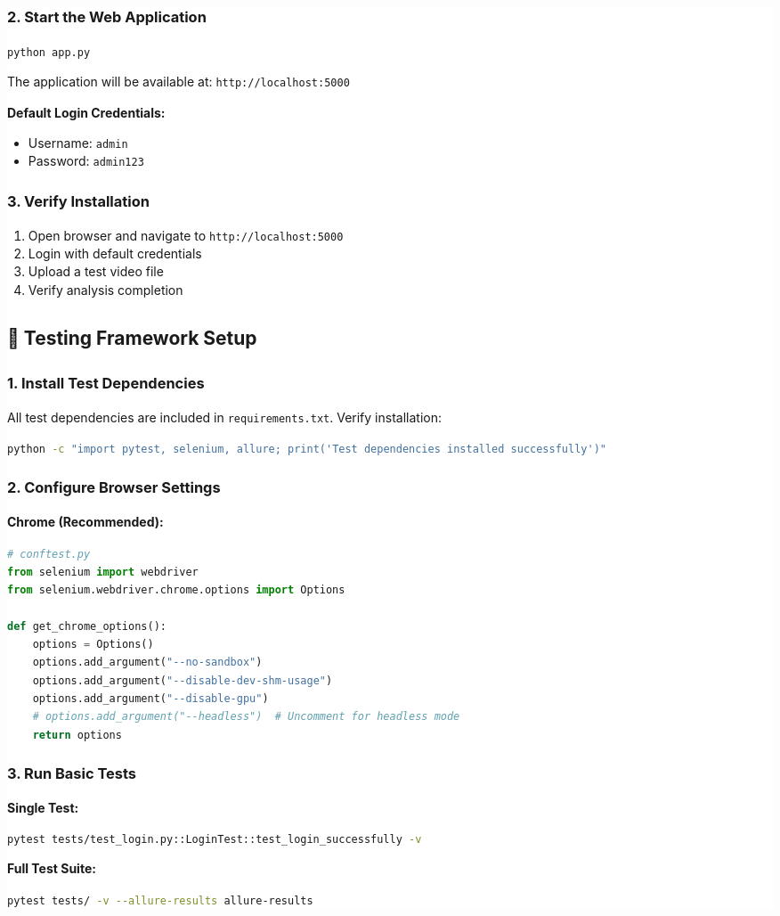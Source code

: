### 2. Start the Web Application

```bash
python app.py
```

The application will be available at: `http://localhost:5000`

**Default Login Credentials:**
- Username: `admin`
- Password: `admin123`

### 3. Verify Installation

1. Open browser and navigate to `http://localhost:5000`
2. Login with default credentials
3. Upload a test video file
4. Verify analysis completion

## 🧪 Testing Framework Setup

### 1. Install Test Dependencies

All test dependencies are included in `requirements.txt`. Verify installation:

```bash
python -c "import pytest, selenium, allure; print('Test dependencies installed successfully')"
```

### 2. Configure Browser Settings

**Chrome (Recommended):**
```python
# conftest.py
from selenium import webdriver
from selenium.webdriver.chrome.options import Options

def get_chrome_options():
    options = Options()
    options.add_argument("--no-sandbox")
    options.add_argument("--disable-dev-shm-usage")
    options.add_argument("--disable-gpu")
    # options.add_argument("--headless")  # Uncomment for headless mode
    return options
```

### 3. Run Basic Tests

**Single Test:**
```bash
pytest tests/test_login.py::LoginTest::test_login_successfully -v
```

**Full Test Suite:**
```bash
pytest tests/ -v --allure-results allure-results
```
